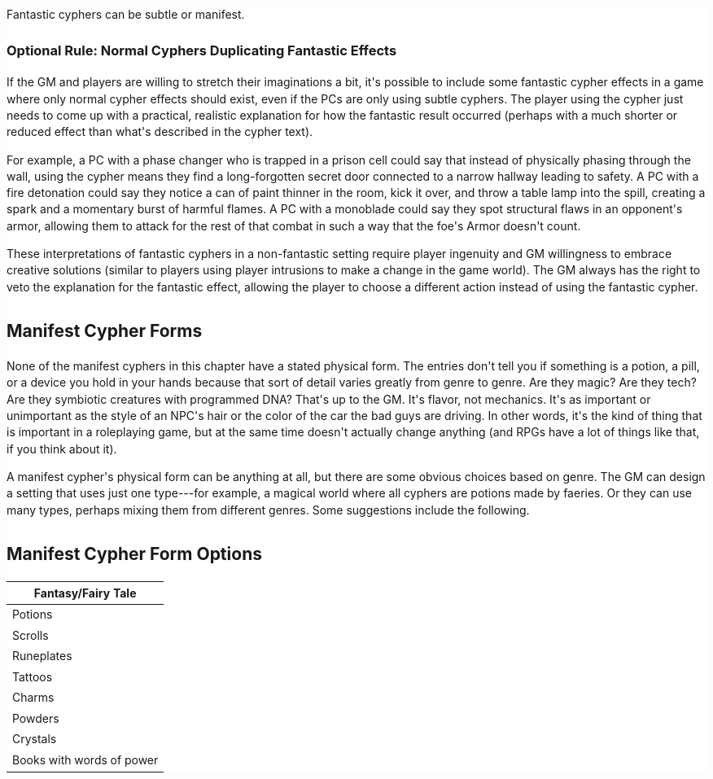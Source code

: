Fantastic cyphers can be subtle or manifest.

### Optional Rule: Normal Cyphers Duplicating Fantastic Effects

If the GM and players are willing to stretch their imaginations a bit, it's possible to include some fantastic cypher effects in a game where only normal cypher effects should exist, even if the PCs are only using subtle cyphers. The player using the cypher just needs to come up with a practical, realistic explanation for how the fantastic result occurred (perhaps with a much shorter or reduced effect than what's described in the cypher text).

For example, a PC with a phase changer who is trapped in a prison cell could say that instead of physically phasing through the wall, using the cypher means they find a long-forgotten secret door connected to a narrow hallway leading to safety. A PC with a fire detonation could say they notice a can of paint thinner in the room, kick it over, and throw a table lamp into the spill, creating a spark and a momentary burst of harmful flames. A PC with a monoblade could say they spot structural flaws in an opponent's armor, allowing them to attack for the rest of that combat in such a way that the foe's Armor doesn't count.

These interpretations of fantastic cyphers in a non-fantastic setting require player ingenuity and GM willingness to embrace creative solutions (similar to players using player intrusions to make a change in the game world). The GM always has the right to veto the explanation for the fantastic effect, allowing the player to choose a different action instead of using the fantastic cypher.

## Manifest Cypher Forms

None of the manifest cyphers in this chapter have a stated physical form. The entries don't tell you if something is a potion, a pill, or a device you hold in your hands because that sort of detail varies greatly from genre to genre. Are they magic? Are they tech? Are they symbiotic creatures with programmed DNA? That's up to the GM. It's flavor, not mechanics. It's as important or unimportant as the style of an NPC's hair or the color of the car the bad guys are driving. In other words, it's the kind of thing that is important in a roleplaying game, but at the same time doesn't actually change anything (and RPGs have a lot of things like that, if you think about it).

A manifest cypher's physical form can be anything at all, but there are some obvious choices based on genre. The GM can design a setting that uses just one type---for example, a magical world where all cyphers are potions made by faeries. Or they can use many types, perhaps mixing them from different genres. Some suggestions include the following.

## Manifest Cypher Form Options

| Fantasy/Fairy Tale        |
| ------------------------- |
| Potions                   |
| Scrolls                   |
| Runeplates                |
| Tattoos                   |
| Charms                    |
| Powders                   |
| Crystals                  |
| Books with words of power |
